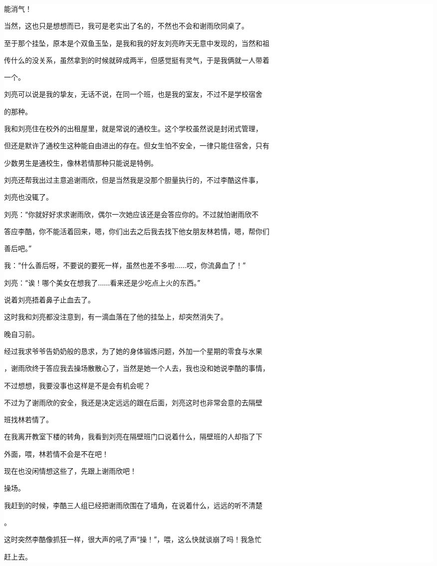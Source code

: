 能消气！

当然，这也只是想想而已，我可是老实出了名的，不然也不会和谢雨欣同桌了。

至于那个挂坠，原本是个双鱼玉坠，是我和我的好友刘亮昨天无意中发现的，当然和祖

传什么的没关系，虽然拿到的时候就碎成两半，但感觉挺有灵气，于是我俩就一人带着

一个。

刘亮可以说是我的挚友，无话不说，在同一个班，也是我的室友，不过不是学校宿舍

的那种。

我和刘亮住在校外的出租屋里，就是常说的通校生。这个学校虽然说是封闭式管理，

但还是默许了通校生这种能自由进出的存在。但女生怕不安全，一律只能住宿舍，只有

少数男生是通校生，像林若情那种只能说是特例。

刘亮还帮我出过主意追谢雨欣，但是当然我是没那个胆量执行的，不过李酷这件事，

刘亮也没辄了。

刘亮：“你就好好求求谢雨欣，偶尔一次她应该还是会答应你的。不过就怕谢雨欣不

答应李酷，你不能活着回来，嗯，你们出去之后我去找下他女朋友林若情，嗯，帮你们

善后吧。”

我：“什么善后呀，不要说的要死一样，虽然也差不多啦……哎，你流鼻血了！”

刘亮：“诶！哪个美女在想我了……看来还是少吃点上火的东西。”

说着刘亮捂着鼻子止血去了。

这时我和刘亮都没注意到，有一滴血落在了他的挂坠上，却突然消失了。

晚自习前。

经过我求爷爷告奶奶般的恳求，为了她的身体锻炼问题，外加一个星期的零食与水果

，谢雨欣终于答应我去操场散散心了，当然是她一个人去，我也没和她说李酷的事情，

不过想想，我要没事也这样是不是会有机会呢？

不过为了谢雨欣的安全，我还是决定远远的跟在后面，刘亮这时也非常会意的去隔壁

班找林若情了。

在我离开教室下楼的转角，我看到刘亮在隔壁班门口说着什么，隔壁班的人却指了下

外面，喂，林若情不会是不在吧！

现在也没闲情想这些了，先跟上谢雨欣吧！

操场。

我赶到的时候，李酷三人组已经把谢雨欣围在了墙角，在说着什么，远远的听不清楚

。

这时突然李酷像抓狂一样，很大声的吼了声“操！”，喂，这么快就谈崩了吗！我急忙

赶上去。
